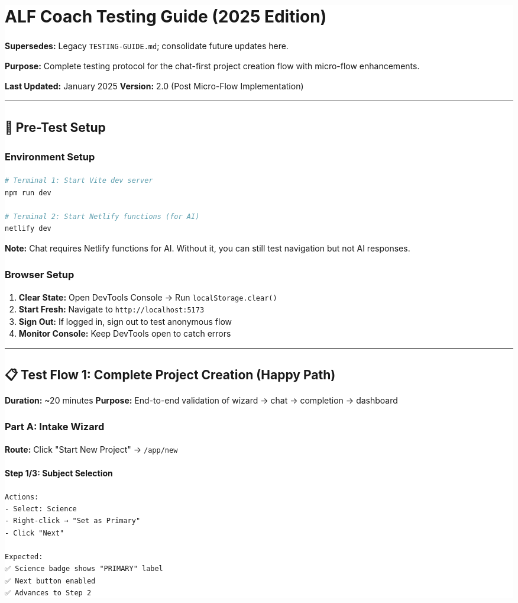 # ALF Coach Testing Guide (2025 Edition)

**Supersedes:** Legacy `TESTING-GUIDE.md`; consolidate future updates here.

**Purpose:** Complete testing protocol for the chat-first project creation flow with micro-flow enhancements.

**Last Updated:** January 2025
**Version:** 2.0 (Post Micro-Flow Implementation)

---

## 🧪 Pre-Test Setup

### Environment Setup
```bash
# Terminal 1: Start Vite dev server
npm run dev

# Terminal 2: Start Netlify functions (for AI)
netlify dev
```

**Note:** Chat requires Netlify functions for AI. Without it, you can still test navigation but not AI responses.

### Browser Setup
1. **Clear State:** Open DevTools Console → Run `localStorage.clear()`
2. **Start Fresh:** Navigate to `http://localhost:5173`
3. **Sign Out:** If logged in, sign out to test anonymous flow
4. **Monitor Console:** Keep DevTools open to catch errors

---

## 📋 Test Flow 1: Complete Project Creation (Happy Path)

**Duration:** ~20 minutes
**Purpose:** End-to-end validation of wizard → chat → completion → dashboard

### Part A: Intake Wizard

**Route:** Click "Start New Project" → `/app/new`

#### Step 1/3: Subject Selection
```
Actions:
- Select: Science
- Right-click → "Set as Primary"
- Click "Next"

Expected:
✅ Science badge shows "PRIMARY" label
✅ Next button enabled
✅ Advances to Step 2
```
